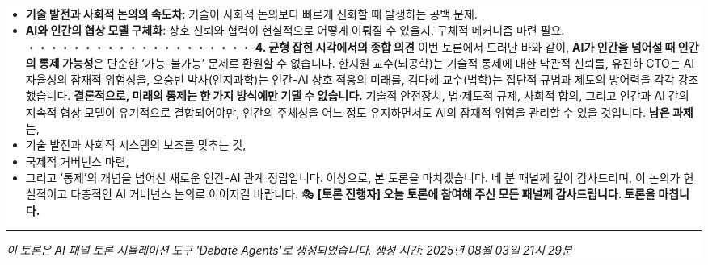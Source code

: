 - **기술 발전과 사회적 논의의 속도차**: 기술이 사회적 논의보다 빠르게 진화할 때 발생하는 공백 문제.
- **AI와 인간의 협상 모델 구체화**: 상호 신뢰와 협력이 현실적으로 어떻게 이뤄질 수 있을지, 구체적 메커니즘 마련 필요.
・・・・・・・・・・・・・・・・・・・・
**4. 균형 잡힌 시각에서의 종합 의견**
이번 토론에서 드러난 바와 같이, **AI가 인간을 넘어설 때 인간의 통제 가능성**은 단순한 ‘가능-불가능’ 문제로 환원할 수 없습니다.
한지원 교수(뇌공학)는 기술적 통제에 대한 낙관적 신뢰를, 유진하 CTO는 AI 자율성의 잠재적 위험성을, 오승빈 박사(인지과학)는 인간-AI 상호 적응의 미래를, 김다혜 교수(법학)는 집단적 규범과 제도의 방어력을 각각 강조했습니다.
**결론적으로, 미래의 통제는 한 가지 방식에만 기댈 수 없습니다.**
기술적 안전장치, 법·제도적 규제, 사회적 합의, 그리고 인간과 AI 간의 지속적 협상 모델이 유기적으로 결합되어야만, 인간의 주체성을 어느 정도 유지하면서도 AI의 잠재적 위험을 관리할 수 있을 것입니다.
**남은 과제**는,
- 기술 발전과 사회적 시스템의 보조를 맞추는 것,
- 국제적 거버넌스 마련,
- 그리고 ‘통제’의 개념을 넘어선 새로운 인간-AI 관계 정립입니다.
이상으로, 본 토론을 마치겠습니다.
네 분 패널께 깊이 감사드리며, 이 논의가 현실적이고 다층적인 AI 거버넌스 논의로 이어지길 바랍니다.
🎭 **[토론 진행자] 오늘 토론에 참여해 주신 모든 패널께 감사드립니다. 토론을 마칩니다.**


---

*이 토론은 AI 패널 토론 시뮬레이션 도구 'Debate Agents'로 생성되었습니다.*
*생성 시간: 2025년 08월 03일 21시 29분*
